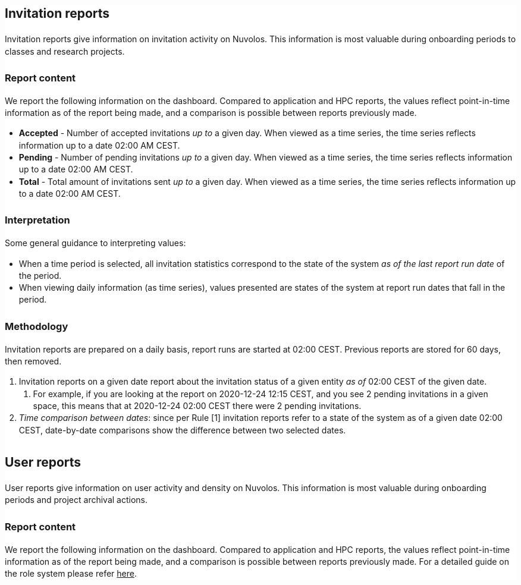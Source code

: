 ## Invitation reports

Invitation reports give information on invitation activity on Nuvolos. This information is most valuable during onboarding periods to classes and research projects.

### Report content

We report the following information on the dashboard. Compared to application and HPC reports, the values reflect point-in-time information as of the report being made, and a comparison is possible between reports previously made.

* **Accepted** - Number of accepted invitations _up to_ a given day. When viewed as a time series, the time series reflects information up to a date 02:00 AM CEST.
* **Pending** -  Number of pending invitations _up to_ a given day. When viewed as a time series, the time series reflects information up to a date 02:00 AM CEST.
* **Total** - Total amount of invitations sent _up to_ a given day. When viewed as a time series, the time series reflects information up to a date 02:00 AM CEST.

### Interpretation

Some general guidance to interpreting values:

* When a time period is selected, all invitation statistics correspond to the state of the system _as of the last report run date_ of the period.
* When viewing daily information \(as time series\), values presented are states of the system at report run dates that fall in the period.

### Methodology

Invitation reports are prepared on a daily basis, report runs are started at 02:00 CEST. Previous reports are stored for 60 days, then removed.

1. Invitation reports on a given date report about the invitation status of a given entity _as of_ 02:00 CEST of the given date.
   1. For example, if you are looking at the report on 2020-12-24 12:15 CEST, and you see 2 pending invitations in a given space, this means that at 2020-12-24 02:00 CEST there were 2 pending invitations.
2. _Time comparison between dates_: since per Rule \[1\] invitation reports refer to a state of the system as of a given date 02:00 CEST, date-by-date comparisons show the difference between two selected dates.

## User reports

User reports give information on user activity and density on Nuvolos. This information is most valuable during onboarding periods and project archival actions.

### Report content

We report the following information on the dashboard. Compared to application and HPC reports, the values reflect point-in-time information as of the report being made, and a comparison is possible between reports previously made. For a detailed guide on the role system please refer [here](../role-system.md).

